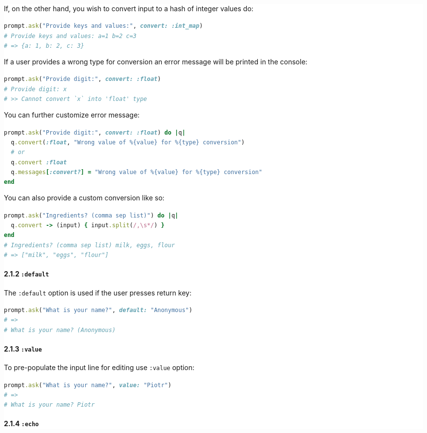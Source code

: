If, on the other hand, you wish to convert input to a hash of integer values do:

```ruby
prompt.ask("Provide keys and values:", convert: :int_map)
# Provide keys and values: a=1 b=2 c=3
# => {a: 1, b: 2, c: 3}
```

If a user provides a wrong type for conversion an error message will be printed in the console:

```ruby
prompt.ask("Provide digit:", convert: :float)
# Provide digit: x
# >> Cannot convert `x` into 'float' type
```

You can further customize error message:

```ruby
prompt.ask("Provide digit:", convert: :float) do |q|
  q.convert(:float, "Wrong value of %{value} for %{type} conversion")
  # or
  q.convert :float
  q.messages[:convert?] = "Wrong value of %{value} for %{type} conversion"
end
```

You can also provide a custom conversion like so:

```ruby
prompt.ask("Ingredients? (comma sep list)") do |q|
  q.convert -> (input) { input.split(/,\s*/) }
end
# Ingredients? (comma sep list) milk, eggs, flour
# => ["milk", "eggs", "flour"]
```

#### 2.1.2 `:default`

The `:default` option is used if the user presses return key:

```ruby
prompt.ask("What is your name?", default: "Anonymous")
# =>
# What is your name? (Anonymous)
```

#### 2.1.3 `:value`

To pre-populate the input line for editing use `:value` option:

```ruby
prompt.ask("What is your name?", value: "Piotr")
# =>
# What is your name? Piotr
```

#### 2.1.4 `:echo`


[gem]: http://badge.fury.io/rb/tty-prompt
[gh_actions_ci]: https://github.com/piotrmurach/tty-prompt/actions/workflows/ci.yml
[travis]: http://travis-ci.org/piotrmurach/tty-prompt
[appveyor]: https://ci.appveyor.com/project/piotrmurach/tty-prompt
[codeclimate]: https://codeclimate.com/github/piotrmurach/tty-prompt
[coverage]: https://coveralls.io/github/piotrmurach/tty-prompt